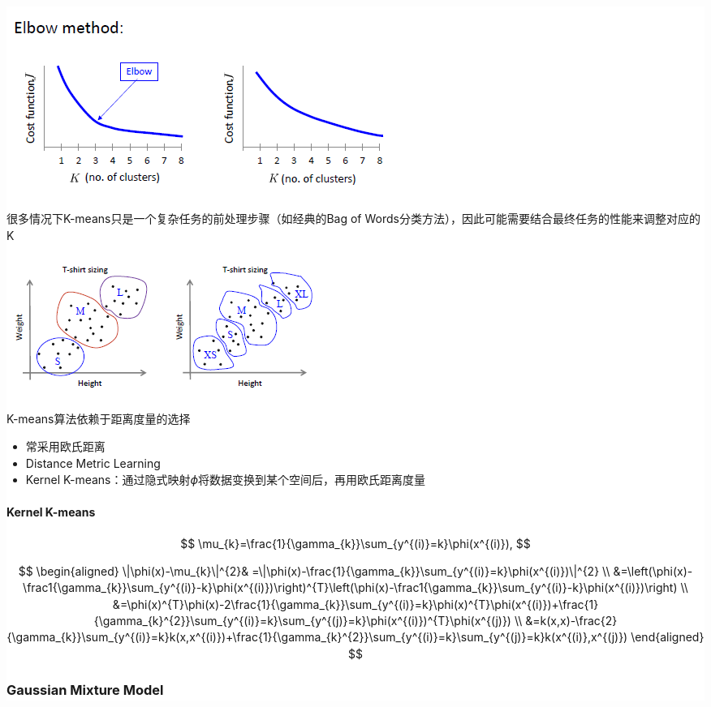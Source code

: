 ![image-20231201174847240](img/88.png)

很多情况下K-means只是一个复杂任务的前处理步骤（如经典的Bag of Words分类方法），因此可能需要结合最终任务的性能来调整对应的K

![image-20231201174956655](img/89.png)



K-means算法依赖于距离度量的选择

* 常采用欧氏距离
* Distance Metric Learning
* Kernel K-means：通过隐式映射$\phi$将数据变换到某个空间后，再用欧氏距离度量

#### Kernel K-means

$$
\mu_{k}=\frac{1}{\gamma_{k}}\sum_{y^{(i)}=k}\phi(x^{(i)}),
$$

$$
\begin{aligned}
\|\phi(x)-\mu_{k}\|^{2}& =\|\phi(x)-\frac{1}{\gamma_{k}}\sum_{y^{(i)}=k}\phi(x^{(i)})\|^{2}  \\
&=\left(\phi(x)-\frac1{\gamma_{k}}\sum_{y^{(i)}-k}\phi(x^{(i)})\right)^{T}\left(\phi(x)-\frac1{\gamma_{k}}\sum_{y^{(i)}-k}\phi(x^{(i)})\right) \\
&=\phi(x)^{T}\phi(x)-2\frac{1}{\gamma_{k}}\sum_{y^{(i)}=k}\phi(x)^{T}\phi(x^{(i)})+\frac{1}{\gamma_{k}^{2}}\sum_{y^{(i)}=k}\sum_{y^{(j)}=k}\phi(x^{(i)})^{T}\phi(x^{(j)}) \\
&=k(x,x)-\frac{2}{\gamma_{k}}\sum_{y^{(i)}=k}k(x,x^{(i)})+\frac{1}{\gamma_{k}^{2}}\sum_{y^{(i)}=k}\sum_{y^{(j)}=k}k(x^{(i)},x^{(j)})
\end{aligned}
$$

### Gaussian Mixture Model
